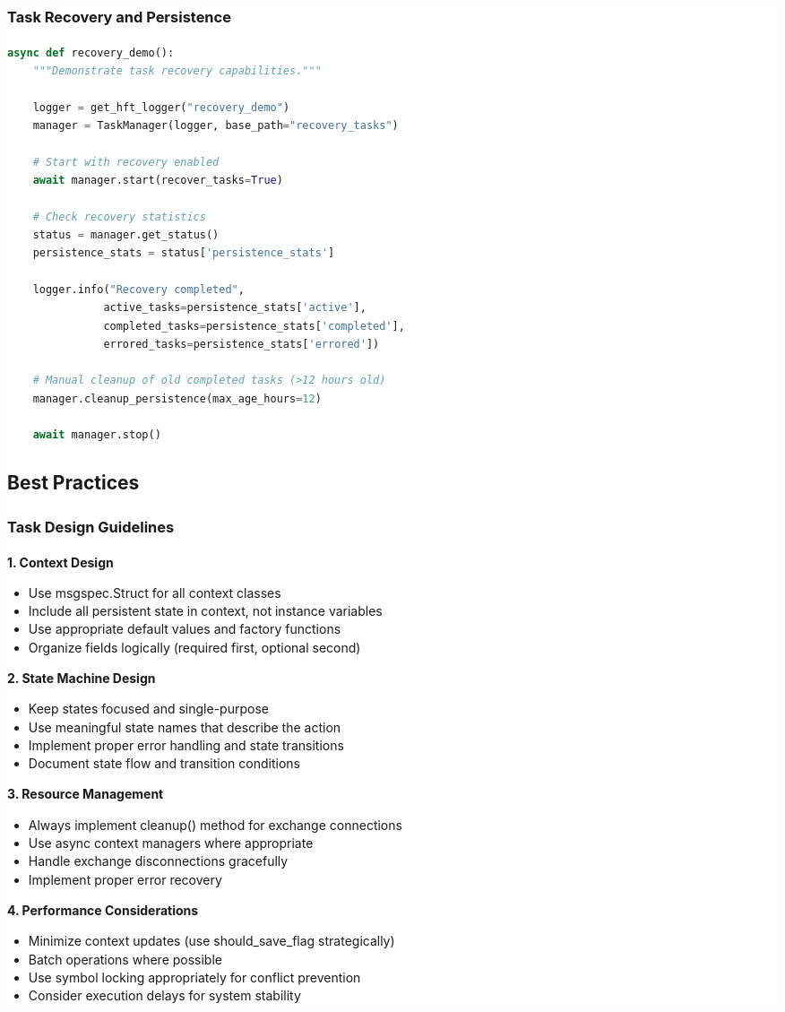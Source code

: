 ### Task Recovery and Persistence

```python
async def recovery_demo():
    """Demonstrate task recovery capabilities."""
    
    logger = get_hft_logger("recovery_demo")
    manager = TaskManager(logger, base_path="recovery_tasks")
    
    # Start with recovery enabled
    await manager.start(recover_tasks=True)
    
    # Check recovery statistics
    status = manager.get_status()
    persistence_stats = status['persistence_stats']
    
    logger.info("Recovery completed",
               active_tasks=persistence_stats['active'],
               completed_tasks=persistence_stats['completed'], 
               errored_tasks=persistence_stats['errored'])
    
    # Manual cleanup of old completed tasks (>12 hours old)
    manager.cleanup_persistence(max_age_hours=12)
    
    await manager.stop()
```

## Best Practices

### Task Design Guidelines

**1. Context Design**
- Use msgspec.Struct for all context classes
- Include all persistent state in context, not instance variables
- Use appropriate default values and factory functions
- Organize fields logically (required first, optional second)

**2. State Machine Design**
- Keep states focused and single-purpose
- Use meaningful state names that describe the action
- Implement proper error handling and state transitions
- Document state flow and transition conditions

**3. Resource Management**
- Always implement cleanup() method for exchange connections
- Use async context managers where appropriate
- Handle exchange disconnections gracefully
- Implement proper error recovery

**4. Performance Considerations**
- Minimize context updates (use should_save_flag strategically)
- Batch operations where possible
- Use symbol locking appropriately for conflict prevention
- Consider execution delays for system stability
